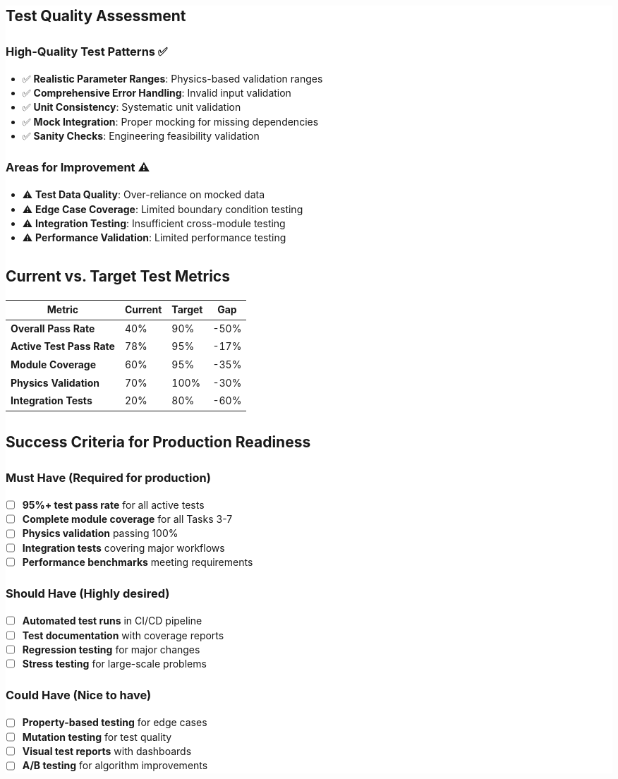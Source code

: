 ## Test Quality Assessment

### **High-Quality Test Patterns** ✅
- ✅ **Realistic Parameter Ranges**: Physics-based validation ranges
- ✅ **Comprehensive Error Handling**: Invalid input validation
- ✅ **Unit Consistency**: Systematic unit validation
- ✅ **Mock Integration**: Proper mocking for missing dependencies
- ✅ **Sanity Checks**: Engineering feasibility validation

### **Areas for Improvement** ⚠️
- ⚠️ **Test Data Quality**: Over-reliance on mocked data
- ⚠️ **Edge Case Coverage**: Limited boundary condition testing
- ⚠️ **Integration Testing**: Insufficient cross-module testing
- ⚠️ **Performance Validation**: Limited performance testing

## Current vs. Target Test Metrics

| Metric | Current | Target | Gap |
|--------|---------|--------|-----|
| **Overall Pass Rate** | 40% | 90% | -50% |
| **Active Test Pass Rate** | 78% | 95% | -17% |
| **Module Coverage** | 60% | 95% | -35% |
| **Physics Validation** | 70% | 100% | -30% |
| **Integration Tests** | 20% | 80% | -60% |

## Success Criteria for Production Readiness

### **Must Have** (Required for production)
- [ ] **95%+ test pass rate** for all active tests
- [ ] **Complete module coverage** for all Tasks 3-7
- [ ] **Physics validation** passing 100%
- [ ] **Integration tests** covering major workflows
- [ ] **Performance benchmarks** meeting requirements

### **Should Have** (Highly desired)
- [ ] **Automated test runs** in CI/CD pipeline
- [ ] **Test documentation** with coverage reports
- [ ] **Regression testing** for major changes
- [ ] **Stress testing** for large-scale problems

### **Could Have** (Nice to have)
- [ ] **Property-based testing** for edge cases
- [ ] **Mutation testing** for test quality
- [ ] **Visual test reports** with dashboards
- [ ] **A/B testing** for algorithm improvements
